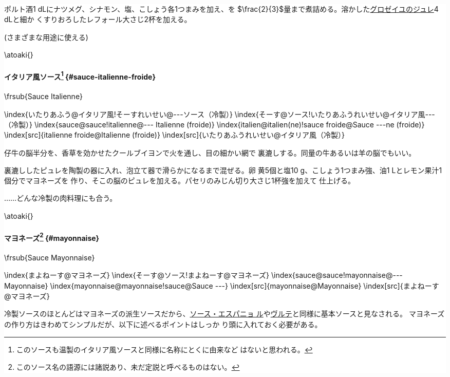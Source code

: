 


ポルト酒1 dLにナツメグ、シナモン、塩、こしょう各1つまみを加え、を
$\frac{2}{3}$量まで煮詰める。溶かした[グロゼイユのジュレ](#)4 dLと細か
くすりおろしたレフォール大さじ2杯を加える。

(さまざまな用途に使える)









\atoaki{}

#### イタリア風ソース[^68] {#sauce-italienne-froide}

\frsub{Sauce Italienne}



\index{いたりあふう@イタリア風!そーすれいせい@---ソース（冷製）}
\index{そーす@ソース!いたりあふうれいせい@イタリア風---（冷製）}
\index{sauce@sauce!italienne@--- Italienne (froide)}
\index{italien@italien(ne)!sauce froide@Sauce ---ne (froide)}
\index[src]{italienne froide@Italienne (froide)}
\index[src]{いたりあふうれいせい@イタリア風（冷製）}




仔牛の脳半分を、香草を効かせたクールブイヨンで火を通し、目の細かい網で
裏漉しする。同量の牛あるいは羊の脳でもいい。

裏漉ししたピュレを陶製の器に入れ、泡立て器で滑らかになるまで混ぜる。卵
黄5個と塩10 g、こしょう1つまみ強、油1 Lとレモン果汁1個分でマヨネーズを
作り、そこの脳のピュレを加える。パセリのみじん切り大さじ1杯強を加えて
仕上げる。

……どんな冷製の肉料理にも合う。

[^68]: このソースも温製のイタリア風ソースと同様に名称にとくに由来など
    はないと思われる。



\atoaki{}

#### マヨネーズ[^18] {#mayonnaise}

\frsub{Sauce Mayonnaise}


\index{まよねーす@マヨネーズ}
\index{そーす@ソース!まよねーす@マヨネーズ}
\index{sauce@sauce!mayonnaise@--- Mayonnaise}
\index{mayonnaise@mayonnaise!sauce@Sauce ---}
\index[src]{mayonnaise@Mayonnaise}
\index[src]{まよねーす@マヨネーズ}



冷製ソースのほとんどはマヨネーズの派生ソースだから、[ソース・エスパニョ
ル](#sauce-espagnole)や[ヴルテ](#veloute)と同様に基本ソースと見なされる。
マヨネーズの作り方はきわめてシンプルだが、以下に述べるポイントはしっか
り頭に入れておく必要がある。


[^1]: 原書ではとくに言及されていないが、プロヴァンス地方ではオリーブオ
[^2]: aïoli（アイヨリ）はailloliとも綴るが、 ail（にんにく）+ oil（油）
[^3]: この種の作業には、大理石製のものが伝統的によく用いられる。。
[^4]: Poivron いわゆる日本で青果として輸入されているパプリカ（肉厚の辛
[^5]: いうまでもなくスペインのアンダルシア地方のことだが、トマトやオリー
[^6]: アイルランド出身の作曲家マイケル・ウィリアム・バルフェMichael
[^7]: パリ近郊の地名。詳しくはホワイト系派生ソースの[ソース・シャンティ
[^8]: 大さじ1杯 = 15 ccという概念にとらわれないよう注意。原文は、大き
[^9]: 明記されていないが、ソースをしっかりと乳化させるためには[マヨネー
[^12]: あまり明確な由来はないが、ジェノヴァが地中海に面した港町であり、
[^13]: 由来不明の語。ノルマンディ方言で「子どもを怖がらせるおばさん」
[^16]: 当時の知見であることに注意。
[^17]: オリーブオイルのように、飽和温度が高い種類の油ではよく見られる現象。ひまわり油でさえも寒さで濁るので、この指摘は正しい。
[^18]: このソース名の語源には諸説あり、未だ定説と呼べるものはない。
[^19]: 原文 rompre le corps de la sauce ソースの粘り気をヴィネガーなど
[^32]: 卵黄の乳化能力は含まれているレシチンの量で決まるので理論上はもっ
[^20]: この『料理の手引き』ではジュレを加えたマヨネーズの使用に否定的
[^21]: 初版における原注は、「コーティング用マヨネーズで覆ったものは、
[^22]: ホースラディッシュ、西洋わさび。
[^33]: 分量比率を考えると、構造的には前項の注で言及したカレームのジュ
[^23]: homard オマール、langouste ラングースト（≒伊勢エビ）など。
[^24]: ざりがにのこと。詳しくは[バイエルン風ソース](#sauce-bavaroise)訳注参照。
[^25]: 小海老のこと。詳しくは[ソース・クルヴェット](#sauce-aux-crevettes)訳注参照。
[^26]: マスケット銃兵、近衛騎兵、の意。日本でも子どもむけに翻案された
[^27]: チャイヴ。アサツキとも訳されることがあるが、日本のものとは風味が異なるので注意。
[^28]: 乳酸醗酵させた、とても濃度のある生クリーム。
[^29]: サケ科の淡水魚。体長20〜30 cmのものが多く、最大で70 cmを越える
[^30]: ラヴィゴットの意味などについてはホワイト系派生ソースの[ソース・
[^34]: ソース名としての初出はおそらくムノン『ブルジョワ屋敷勤めの女性
[^35]: langouste ≒ 伊勢エビ。
[^36]: homard ロブスター。
[^37]: チョウザメの卵の塩蔵品のことだが、「高級」とされる順に、beluga
[^38]: 初版では原注として、風味付けにマスタードを加えることを示唆して
[^39]: 明記されていないが、[マヨネーズ](#mayonnaise)や[ソース・グリビッ
[^40]: いわゆる「オニオンヌーヴォー」だが、日本でこの名称で流通してい
[^54]: タルタル（タタール）=フランス人から見て東方の蛮族、というイメー
[^41]: 緑のソース、の意。この名称のソースは中世からある。このレシピで
[^42]: 綿などの天然素材で出来た調理場及びホール業務に用いられる布。サ
[^43]: 日本では、ほうれんそうを葉のみではなく葉軸とともに利用するのが
[^44]: 18世紀フランスを代表する料理人のひとり、Vincent La Chapelleヴァ
[^45]: タデ科の葉菜。日本語ではソレルとも。日本のスカンポに近いが、オ
[^46]: pimprenelle パンプルネル。
[^47]: 伝統的には大理石製の鉢がこの種の作業には用いられた。
[^48]: このように濃度のあるものを布で漉す方法については[ヴルテ](#veloute)訳注参照。
[^49]: [ロシア風ソース](#sauce-russe-froide)訳注参照。
[^50]: [ソース・マヨネーズ](#mayonnaise)の訳注において述べたように、卵
[^51]: すぐり。ここではホワイトカラントの若どりのものを指している。
[^52]: groseilles à maquereau （グロゼイユザマクロー）。
[^53]: 基本的にソース名はアルファベット順に掲載されているのだが、この
[^57]: この節に収録されているレシピは初版から第四版まで、表現の異同は
[^58]: ケンブリッジはイングランド東部のケンブリッジシャーの州都。大学都市として有名。
[^55]: マヨネーズを作る際の要領で、と表現しているのに対して油の量が少
[^56]: 濃度のあるソースを布で漉す方法については[ヴルテ](#veloute)訳注参照。
[^59]: イングランド北部の旧カウンティ（行政区分、ほぼ「州」と考えてい
[^60]: zeste ゼスト。柑橘類の硬い外皮をrâpe（ラプ）と呼ばれる器具を用いておろした場合にもこの語を用いる。
[^61]: イングランド南部、グロースターシャーの州都。
[^62]: 初版と第二版は「ウスターシャソース数滴」、第三版は「エスコフィ
[^63]: 通常cassonadeすなわち粗糖は褐色のものが多い。
[^64]: 本書で仔羊agneau（アニョー）と言う場合はほぼ例外なく乳呑仔羊、
[^65]: イングランド東部、オックスフォードシャーの州都。英語圏では最古
[^66]: オレンジとレモンの皮の扱いと量を変えただけで別のソースとして扱